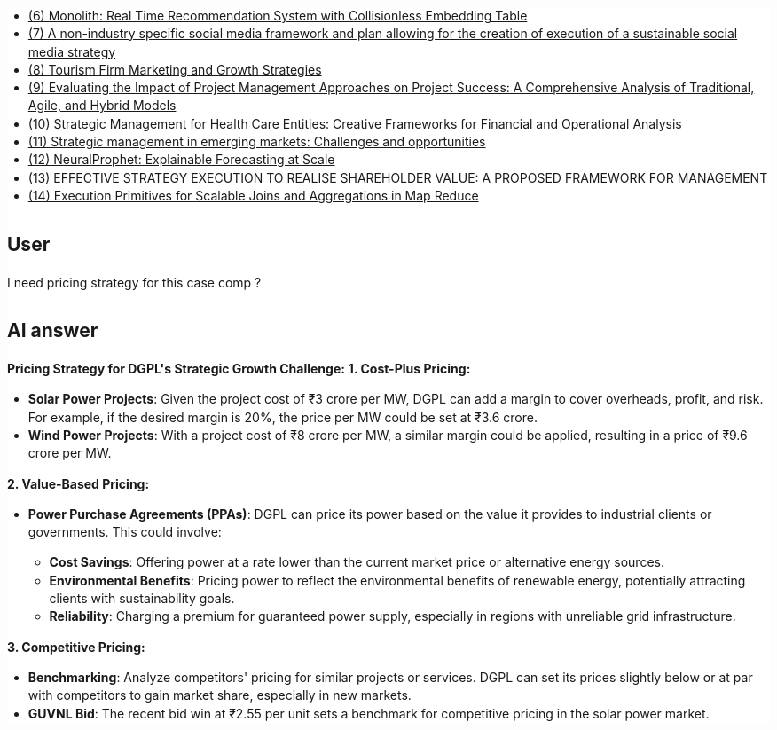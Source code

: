 - [(6) Monolith: Real Time Recommendation System with Collisionless Embedding Table](https://arxiv.org/abs/2209.07663)
- [(7) A non-industry specific social media framework and plan allowing for the creation of execution of a sustainable social media strategy](https://www.semanticscholar.org/paper/b2f2eb9cfb8eac51dd9fe31ec7f399dda000bffd)
- [(8) Tourism Firm Marketing and Growth Strategies](https://www.semanticscholar.org/paper/9c1c0766eb9469e60e7fd7f5b10787eb612966b5)
- [(9) Evaluating the Impact of Project Management Approaches on Project Success: A Comprehensive Analysis of Traditional, Agile, and Hybrid Models](https://www.semanticscholar.org/paper/83a99e546394a0f3ca2db9bc2d5a544bcd575bcd)
- [(10) Strategic Management for Health Care Entities: Creative Frameworks for Financial and Operational Analysis](https://www.semanticscholar.org/paper/faca7f1a5f0884fe23d6b7685d341e083481e159)
- [(11) Strategic management in emerging markets: Challenges and opportunities](https://www.semanticscholar.org/paper/2686f179aeb014d572c08dee236370dba75ec330)
- [(12) NeuralProphet: Explainable Forecasting at Scale](https://arxiv.org/abs/2111.15397)
- [(13) EFFECTIVE STRATEGY EXECUTION TO REALISE SHAREHOLDER VALUE: A PROPOSED FRAMEWORK FOR MANAGEMENT](https://www.semanticscholar.org/paper/cde5a9ab129d77bba7bc9a57d707edbf95789915)
- [(14) Execution Primitives for Scalable Joins and Aggregations in Map Reduce](https://www.semanticscholar.org/paper/a4e49c7290fb785d034b8fbf626bb041ca7205bc)



## User
I need pricing strategy for this case comp ?

## AI answer
**Pricing Strategy for DGPL's Strategic Growth Challenge:** **1\. Cost-Plus Pricing:**

*   **Solar Power Projects**: Given the project cost of ₹3 crore per MW, DGPL can add a margin to cover overheads, profit, and risk. For example, if the desired margin is 20%, the price per MW could be set at ₹3.6 crore.
*   **Wind Power Projects**: With a project cost of ₹8 crore per MW, a similar margin could be applied, resulting in a price of ₹9.6 crore per MW.

**2\. Value-Based Pricing:**

*   **Power Purchase Agreements (PPAs)**: DGPL can price its power based on the value it provides to industrial clients or governments. This could involve:
    
    *   **Cost Savings**: Offering power at a rate lower than the current market price or alternative energy sources.
    *   **Environmental Benefits**: Pricing power to reflect the environmental benefits of renewable energy, potentially attracting clients with sustainability goals.
    *   **Reliability**: Charging a premium for guaranteed power supply, especially in regions with unreliable grid infrastructure.
    

**3\. Competitive Pricing:**

*   **Benchmarking**: Analyze competitors' pricing for similar projects or services. DGPL can set its prices slightly below or at par with competitors to gain market share, especially in new markets.
*   **GUVNL Bid**: The recent bid win at ₹2.55 per unit sets a benchmark for competitive pricing in the solar power market.
